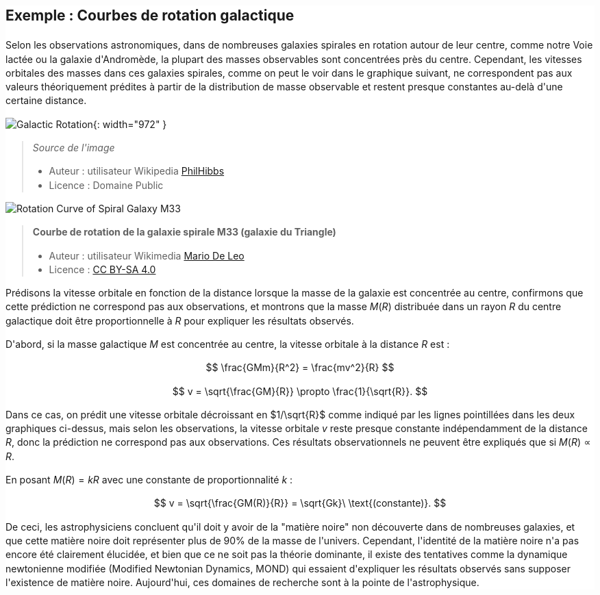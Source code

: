 ## Exemple : Courbes de rotation galactique
Selon les observations astronomiques, dans de nombreuses galaxies spirales en rotation autour de leur centre, comme notre Voie lactée ou la galaxie d'Andromède, la plupart des masses observables sont concentrées près du centre. Cependant, les vitesses orbitales des masses dans ces galaxies spirales, comme on peut le voir dans le graphique suivant, ne correspondent pas aux valeurs théoriquement prédites à partir de la distribution de masse observable et restent presque constantes au-delà d'une certaine distance.

![Galactic Rotation](https://upload.wikimedia.org/wikipedia/commons/b/b9/GalacticRotation2.svg){: width="972" }
> *Source de l'image*
> - Auteur : utilisateur Wikipedia [PhilHibbs](https://en.wikipedia.org/wiki/User:PhilHibbs)
> - Licence : Domaine Public

![Rotation Curve of Spiral Galaxy M33](https://upload.wikimedia.org/wikipedia/commons/c/cd/Rotation_curve_of_spiral_galaxy_Messier_33_%28Triangulum%29.png)
> **Courbe de rotation de la galaxie spirale M33 (galaxie du Triangle)**
> - Auteur : utilisateur Wikimedia [Mario De Leo](https://commons.wikimedia.org/wiki/User:Accrama)
> - Licence : [CC BY-SA 4.0](https://creativecommons.org/licenses/by-sa/4.0)

Prédisons la vitesse orbitale en fonction de la distance lorsque la masse de la galaxie est concentrée au centre, confirmons que cette prédiction ne correspond pas aux observations, et montrons que la masse $M(R)$ distribuée dans un rayon $R$ du centre galactique doit être proportionnelle à $R$ pour expliquer les résultats observés.

D'abord, si la masse galactique $M$ est concentrée au centre, la vitesse orbitale à la distance $R$ est :

$$ \frac{GMm}{R^2} = \frac{mv^2}{R} $$

$$ v = \sqrt{\frac{GM}{R}} \propto \frac{1}{\sqrt{R}}. $$

Dans ce cas, on prédit une vitesse orbitale décroissant en $1/\sqrt{R}$ comme indiqué par les lignes pointillées dans les deux graphiques ci-dessus, mais selon les observations, la vitesse orbitale $v$ reste presque constante indépendamment de la distance $R$, donc la prédiction ne correspond pas aux observations. Ces résultats observationnels ne peuvent être expliqués que si $M(R)\propto R$.

En posant $M(R) = kR$ avec une constante de proportionnalité $k$ :

$$ v = \sqrt{\frac{GM(R)}{R}} = \sqrt{Gk}\ \text{(constante)}. $$

De ceci, les astrophysiciens concluent qu'il doit y avoir de la "matière noire" non découverte dans de nombreuses galaxies, et que cette matière noire doit représenter plus de 90% de la masse de l'univers. Cependant, l'identité de la matière noire n'a pas encore été clairement élucidée, et bien que ce ne soit pas la théorie dominante, il existe des tentatives comme la dynamique newtonienne modifiée (Modified Newtonian Dynamics, MOND) qui essaient d'expliquer les résultats observés sans supposer l'existence de matière noire. Aujourd'hui, ces domaines de recherche sont à la pointe de l'astrophysique.
